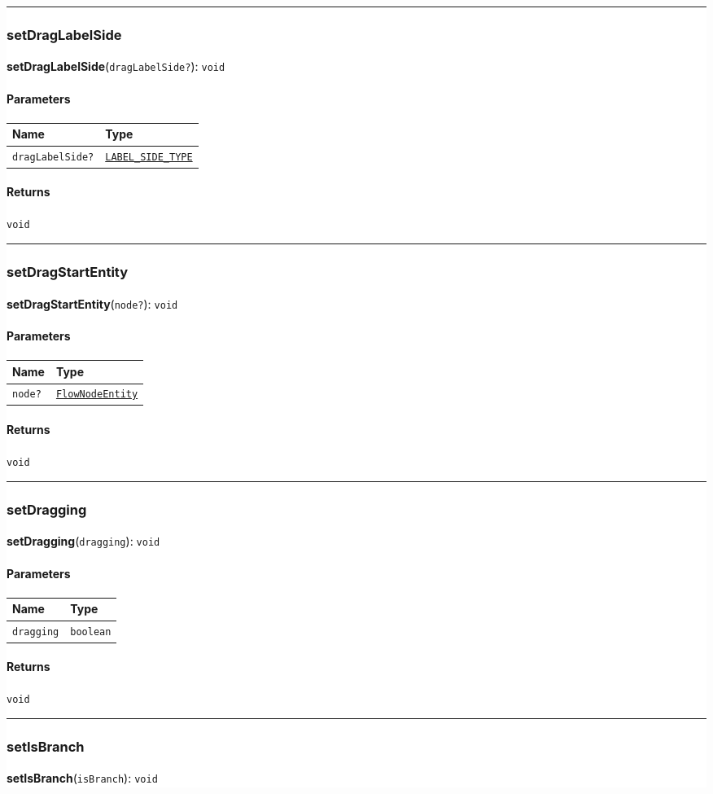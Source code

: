 ***

### setDragLabelSide

**setDragLabelSide**(`dragLabelSide?`): `void`

#### Parameters

| Name | Type |
| :------ | :------ |
| `dragLabelSide?` | [`LABEL_SIDE_TYPE`](/auto-docs/fixed-layout-editor/enums/LABEL_SIDE_TYPE.md) |

#### Returns

`void`

***

### setDragStartEntity

**setDragStartEntity**(`node?`): `void`

#### Parameters

| Name | Type |
| :------ | :------ |
| `node?` | [`FlowNodeEntity`](/auto-docs/fixed-layout-editor/classes/FlowNodeEntity-1.md) |

#### Returns

`void`

***

### setDragging

**setDragging**(`dragging`): `void`

#### Parameters

| Name | Type |
| :------ | :------ |
| `dragging` | `boolean` |

#### Returns

`void`

***

### setIsBranch

**setIsBranch**(`isBranch`): `void`
